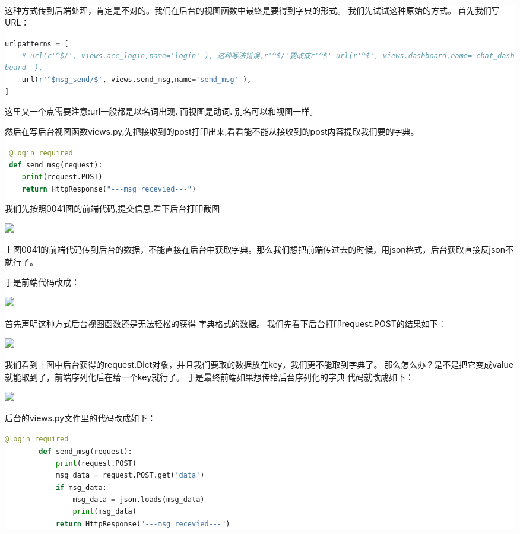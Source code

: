 这种方式传到后端处理，肯定是不对的。我们在后台的视图函数中最终是要得到字典的形式。 
我们先试试这种原始的方式。
首先我们写URL：
```python
urlpatterns = [
    # url(r'^$/', views.acc_login,name='login' ), 这种写法错误,r'^$/'要改成r'^$' url(r'^$', views.dashboard,name='chat_dashboard' ),
    url(r'^$msg_send/$', views.send_msg,name='send_msg' ),
]
```

这里又一个点需要注意:url一般都是以名词出现. 而视图是动词. 别名可以和视图一样。

然后在写后台视图函数views.py,先把接收到的post打印出来,看看能不能从接收到的post内容提取我们要的字典。

```python
 @login_required
 def send_msg(request):
 	print(request.POST)
    return HttpResponse("---msg recevied---")
```

我们先按照0041图的前端代码,提交信息.看下后台打印截图

![](https://images2015.cnblogs.com/blog/893950/201610/893950-20161009161122302-630668382.png)

上图0041的前端代码传到后台的数据，不能直接在后台中获取字典。那么我们想把前端传过去的时候，用json格式，后台获取直接反json不就行了。 

于是前端代码改成：

![](https://images2015.cnblogs.com/blog/893950/201610/893950-20161009161135584-1506221340.png)

首先声明这种方式后台视图函数还是无法轻松的获得 字典格式的数据。
我们先看下后台打印request.POST的结果如下：


![](https://images2015.cnblogs.com/blog/893950/201610/893950-20161009161145944-969281977.png)


我们看到上图中后台获得的request.Dict对象，并且我们要取的数据放在key，我们更不能取到字典了。
那么怎么办？是不是把它变成value就能取到了，前端序列化后在给一个key就行了。
于是最终前端如果想传给后台序列化的字典 代码就改成如下：

![](https://images2015.cnblogs.com/blog/893950/201610/893950-20161009161156148-547892222.png)

后台的views.py文件里的代码改成如下：

```python
@login_required
        def send_msg(request):
            print(request.POST)
            msg_data = request.POST.get('data')
            if msg_data:
                msg_data = json.loads(msg_data)
                print(msg_data)
            return HttpResponse("---msg recevied---")
```
